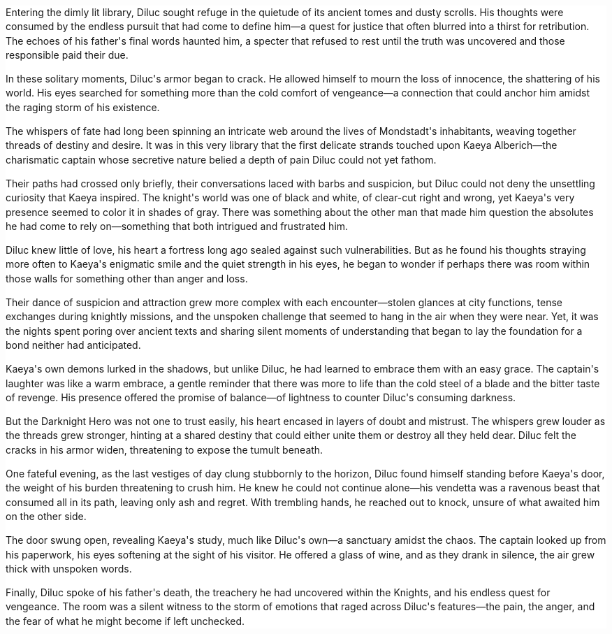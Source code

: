 Entering the dimly lit library, Diluc sought refuge in the quietude of its ancient tomes and dusty scrolls. His thoughts were consumed by the endless pursuit that had come to define him—a quest for justice that often blurred into a thirst for retribution. The echoes of his father's final words haunted him, a specter that refused to rest until the truth was uncovered and those responsible paid their due.

In these solitary moments, Diluc's armor began to crack. He allowed himself to mourn the loss of innocence, the shattering of his world. His eyes searched for something more than the cold comfort of vengeance—a connection that could anchor him amidst the raging storm of his existence.

The whispers of fate had long been spinning an intricate web around the lives of Mondstadt's inhabitants, weaving together threads of destiny and desire. It was in this very library that the first delicate strands touched upon Kaeya Alberich—the charismatic captain whose secretive nature belied a depth of pain Diluc could not yet fathom.

Their paths had crossed only briefly, their conversations laced with barbs and suspicion, but Diluc could not deny the unsettling curiosity that Kaeya inspired. The knight's world was one of black and white, of clear-cut right and wrong, yet Kaeya's very presence seemed to color it in shades of gray. There was something about the other man that made him question the absolutes he had come to rely on—something that both intrigued and frustrated him.

Diluc knew little of love, his heart a fortress long ago sealed against such vulnerabilities. But as he found his thoughts straying more often to Kaeya's enigmatic smile and the quiet strength in his eyes, he began to wonder if perhaps there was room within those walls for something other than anger and loss.

Their dance of suspicion and attraction grew more complex with each encounter—stolen glances at city functions, tense exchanges during knightly missions, and the unspoken challenge that seemed to hang in the air when they were near. Yet, it was the nights spent poring over ancient texts and sharing silent moments of understanding that began to lay the foundation for a bond neither had anticipated.

Kaeya's own demons lurked in the shadows, but unlike Diluc, he had learned to embrace them with an easy grace. The captain's laughter was like a warm embrace, a gentle reminder that there was more to life than the cold steel of a blade and the bitter taste of revenge. His presence offered the promise of balance—of lightness to counter Diluc's consuming darkness.

But the Darknight Hero was not one to trust easily, his heart encased in layers of doubt and mistrust. The whispers grew louder as the threads grew stronger, hinting at a shared destiny that could either unite them or destroy all they held dear. Diluc felt the cracks in his armor widen, threatening to expose the tumult beneath.

One fateful evening, as the last vestiges of day clung stubbornly to the horizon, Diluc found himself standing before Kaeya's door, the weight of his burden threatening to crush him. He knew he could not continue alone—his vendetta was a ravenous beast that consumed all in its path, leaving only ash and regret. With trembling hands, he reached out to knock, unsure of what awaited him on the other side.

The door swung open, revealing Kaeya's study, much like Diluc's own—a sanctuary amidst the chaos. The captain looked up from his paperwork, his eyes softening at the sight of his visitor. He offered a glass of wine, and as they drank in silence, the air grew thick with unspoken words.

Finally, Diluc spoke of his father's death, the treachery he had uncovered within the Knights, and his endless quest for vengeance. The room was a silent witness to the storm of emotions that raged across Diluc's features—the pain, the anger, and the fear of what he might become if left unchecked.
